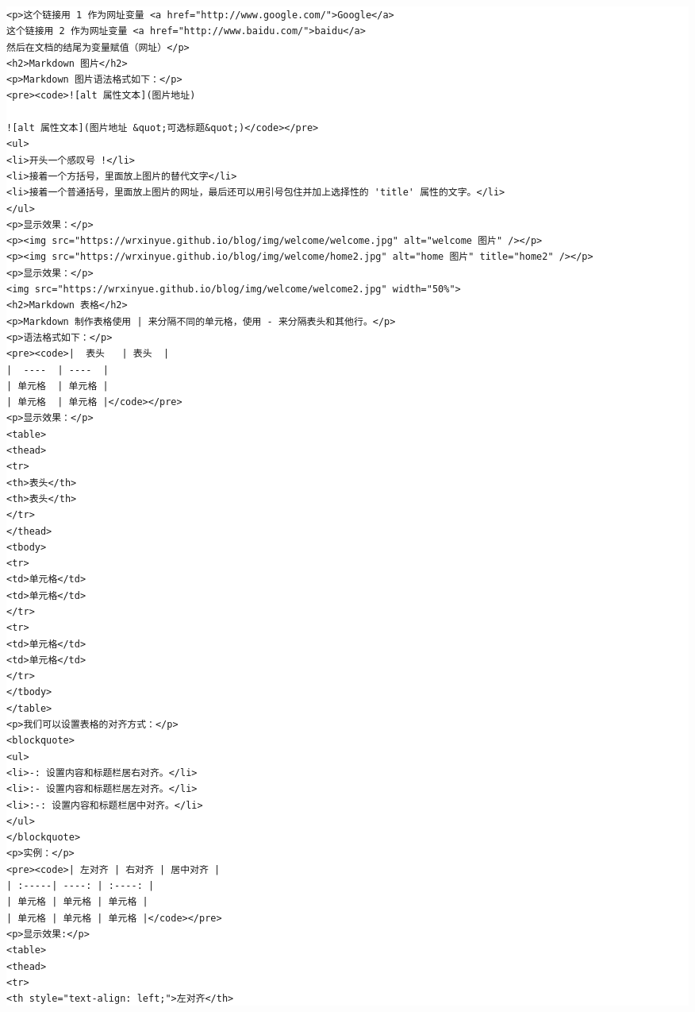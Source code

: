 ```</code></pre>
<p>这个链接用 1 作为网址变量 <a href="http://www.google.com/">Google</a>
这个链接用 2 作为网址变量 <a href="http://www.baidu.com/">baidu</a>
然后在文档的结尾为变量赋值（网址）</p>
<h2>Markdown 图片</h2>
<p>Markdown 图片语法格式如下：</p>
<pre><code>![alt 属性文本](图片地址)

![alt 属性文本](图片地址 &quot;可选标题&quot;)</code></pre>
<ul>
<li>开头一个感叹号 !</li>
<li>接着一个方括号，里面放上图片的替代文字</li>
<li>接着一个普通括号，里面放上图片的网址，最后还可以用引号包住并加上选择性的 'title' 属性的文字。</li>
</ul>
<p>显示效果：</p>
<p><img src="https://wrxinyue.github.io/blog/img/welcome/welcome.jpg" alt="welcome 图片" /></p>
<p><img src="https://wrxinyue.github.io/blog/img/welcome/home2.jpg" alt="home 图片" title="home2" /></p>
<p>显示效果：</p>
<img src="https://wrxinyue.github.io/blog/img/welcome/welcome2.jpg" width="50%">
<h2>Markdown 表格</h2>
<p>Markdown 制作表格使用 | 来分隔不同的单元格，使用 - 来分隔表头和其他行。</p>
<p>语法格式如下：</p>
<pre><code>|  表头   | 表头  |
|  ----  | ----  |
| 单元格  | 单元格 |
| 单元格  | 单元格 |</code></pre>
<p>显示效果：</p>
<table>
<thead>
<tr>
<th>表头</th>
<th>表头</th>
</tr>
</thead>
<tbody>
<tr>
<td>单元格</td>
<td>单元格</td>
</tr>
<tr>
<td>单元格</td>
<td>单元格</td>
</tr>
</tbody>
</table>
<p>我们可以设置表格的对齐方式：</p>
<blockquote>
<ul>
<li>-: 设置内容和标题栏居右对齐。</li>
<li>:- 设置内容和标题栏居左对齐。</li>
<li>:-: 设置内容和标题栏居中对齐。</li>
</ul>
</blockquote>
<p>实例：</p>
<pre><code>| 左对齐 | 右对齐 | 居中对齐 |
| :-----| ----: | :----: |
| 单元格 | 单元格 | 单元格 |
| 单元格 | 单元格 | 单元格 |</code></pre>
<p>显示效果:</p>
<table>
<thead>
<tr>
<th style="text-align: left;">左对齐</th>
```